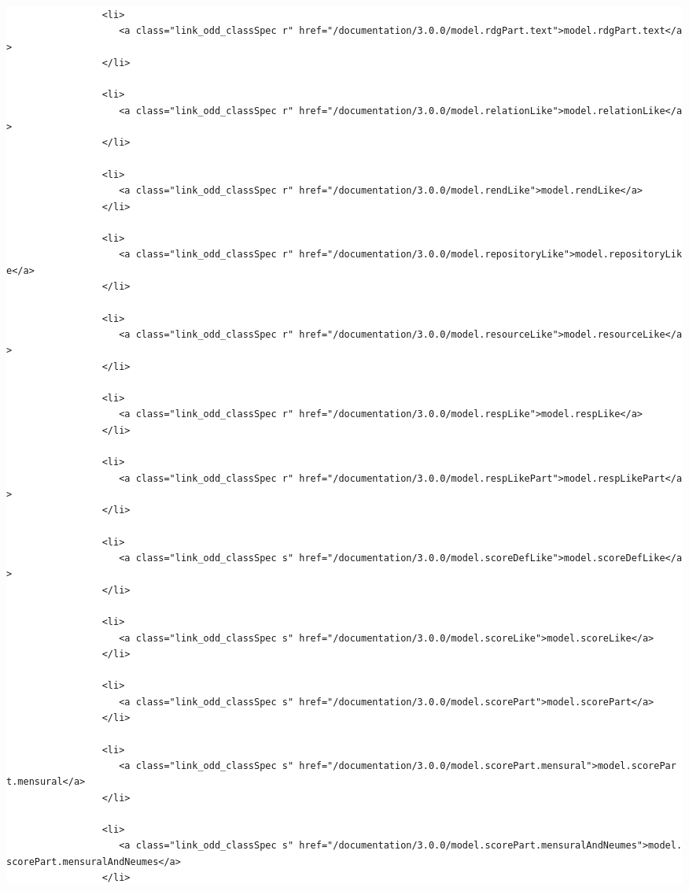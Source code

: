                      <li>
                        <a class="link_odd_classSpec r" href="/documentation/3.0.0/model.rdgPart.text">model.rdgPart.text</a>
                     </li>
                     
                     <li>
                        <a class="link_odd_classSpec r" href="/documentation/3.0.0/model.relationLike">model.relationLike</a>
                     </li>
                     
                     <li>
                        <a class="link_odd_classSpec r" href="/documentation/3.0.0/model.rendLike">model.rendLike</a>
                     </li>
                     
                     <li>
                        <a class="link_odd_classSpec r" href="/documentation/3.0.0/model.repositoryLike">model.repositoryLike</a>
                     </li>
                     
                     <li>
                        <a class="link_odd_classSpec r" href="/documentation/3.0.0/model.resourceLike">model.resourceLike</a>
                     </li>
                     
                     <li>
                        <a class="link_odd_classSpec r" href="/documentation/3.0.0/model.respLike">model.respLike</a>
                     </li>
                     
                     <li>
                        <a class="link_odd_classSpec r" href="/documentation/3.0.0/model.respLikePart">model.respLikePart</a>
                     </li>
                     
                     <li>
                        <a class="link_odd_classSpec s" href="/documentation/3.0.0/model.scoreDefLike">model.scoreDefLike</a>
                     </li>
                     
                     <li>
                        <a class="link_odd_classSpec s" href="/documentation/3.0.0/model.scoreLike">model.scoreLike</a>
                     </li>
                     
                     <li>
                        <a class="link_odd_classSpec s" href="/documentation/3.0.0/model.scorePart">model.scorePart</a>
                     </li>
                     
                     <li>
                        <a class="link_odd_classSpec s" href="/documentation/3.0.0/model.scorePart.mensural">model.scorePart.mensural</a>
                     </li>
                     
                     <li>
                        <a class="link_odd_classSpec s" href="/documentation/3.0.0/model.scorePart.mensuralAndNeumes">model.scorePart.mensuralAndNeumes</a>
                     </li>
                     